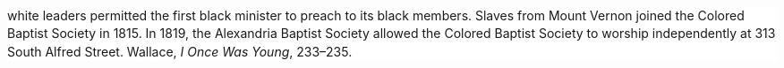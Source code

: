 white leaders permitted the first black minister to preach to its black
members. Slaves from Mount Vernon joined the Colored Baptist Society in
1815. In 1819, the Alexandria Baptist Society allowed the Colored
Baptist Society to worship independently at 313 South Alfred Street.
Wallace, *I Once Was Young*, 233–235.

[^25]:  Black Baptists often changed their congregational names to
distance themselves from the implied racial placeholder of a (white)
First Baptist Church. For example, the Colored Baptist Society of
Alexandria changed its name to the First African Baptist Church in 1855
and then to the First Colored Baptist Church in the 1870s. But then in
1888, it changed its name once more to Alfred Street Baptist Church to
avoid being confused with the white congregation, which had changed its
name from Alexandria Baptist Church to First Baptist Church Alexandria.
Wallace, *I Once Was Young*, 233–235. In comparison, black Baptists in
Siler City, North Carolina, organized as First Baptist Church in 1919.
But they later changed their name to North Sixth Avenue First Baptist
Church, to designate the location of the congregation and distinguish it
from the downtown white congregation of First Baptist Church Siler City.
According to the church history, they returned to their original name of
First Baptist Church after North Sixth Avenue was renamed Martin Luther
King Jr. Boulevard in 1991. Annie Fox, "The Story and History of First
Baptist Church," in *First Baptist Church, 75th Anniversary, 1919–1994*
(history compiled by and in the collection of the First Baptist Church
of Siler City, Martin Luther King Jr. Blvd., n.d.), unpaginated. A copy
of this document was obtained from the town manager, Town of Siler City.
As of 2005, the church marquee stated the name of the congregation as
First Missionary Baptist Church. Both examples illustrate the difficulty
of referring to two churches by the same name. 

[^26]:  George H. Shriver, *Pilgrims through the Years: A
Bicentennial History of First Baptist Church, Savannah, Georgia*
(Franklin, Tenn.: Providence House Publishers, 1999), 17–19. 

[^27]: Lucian Lamar Knight, *A Standard History of Georgia and
Georgians*(Chicago: Lewis Publishing, 1917), 234. Historian Hywel M.
Davies describes Jonathan Clarke as "one of the white benefactors of the
negro church." Hywel M. Davies, *Transatlantic Brethren: Rev. Samuel
Jones (1735–1814) and His Friends: Baptists in Wales, Pennsylvania, and
Beyond*(Cranbury, N.J.: Associated University Press, 1995), 219.
Clarke's letters and his, "An Account of the Negro Church at Savannah,
and of two Negro Ministers," is cited in several surveys and monographs,
including Sylvia R. Frey and Betty Wood, *Come Shouting to Zion: African
American Protestantism in the American South and British Caribbean to
1830* (Chapel Hill: University of North Carolina Press, 1998), 248. 

[^28]:  Shiver, *Pilgrims Through the Years*, 17–19, 36–37. 

[^29]:  According to Shriver, there was "no record of the mayor's
response in the Minutes," the "First African Baptist Church remained
open," and in 1837 it was "readmitted into the association." Shriver,
*Pilgrims through the Years*, 36–37. Andrew Bryan helped found the First
African Baptist Church in Savannah in 1778, prior to white Baptist plans
to construct a downtown building. Bryan, a black Baptist minister,
converted Thomas Polhill, the son of a white Episcopal minister and one
of the key figures mentioned above in the initial city planning. By
1830, Bryan's congregation numbered twenty-four hundred members. Despite
the fact that the First African Baptist Church was both chronologically
first and much larger than its white counterpart, the downtown church
for white members "was referred to on the streets and even in its own
Minutes as "First Baptist." It was not until 1921, however, that its
name was officially changed from "Savannah Baptist" to "First Baptist."
Shriver, *Pilgrims through the Years*, 18, 33–34, 105. Mechal Sobel,
*Trabelin' On: The Slave Journey to an Afro-Baptist Faith* (Princeton:
Princeton University Press, 1979), 189–190, 284–285, n10. At the time of
planning for the church in Savannah, David Adams served as a deacon in
Richard Furman's congregation in Charleston, South Carolina. James A.
Rogers, *Richard Furman: Life and Legacy*(Macon, Ga.: Mercer University
Press, 2001), 91.


[^1]: James Vann Comer, *First Baptist Church, Sanford, NC:
[^2]: William Hutchison termed what he called a "cluster of liberal
[^3]:  Schweiger, *The Gospel Working Up*, 4–5. 
[^4]:  Historians often cite antebellum religious habits as a
[^5]:  Schweiger, T*he Gospel Working Up*, 4–5. Evangelical
[^6]:  This essay assumes that modernity is not a unified and
[^7]:  For an example of a revision of Max Weber's secularization
[^8]:  Most of the Baptist churches discussed in this essay were
[^9]:  Isaac Taylor Hinton, *History of Baptism: From Inspired and
[^10]:  Ibid., 98, 160–161.
[^11]: Typescript of First Baptist Church Richmond Minutes,
[^12]: Blanche Sydnor White, *First Baptist Church Richmond,
[^13]:  FBC Richmond also constructed its baptistery around the
[^14]:  Jeremiah Bell Jeter, *The Recollections of a Long Life*
[^15]:  Ibid., 154–155, 199–200, 300–303, 312–313. 
[^16]:  An encyclopedia entry on Taylor from 1872 notes that, "…he
[^17]: White, *FBC Richmond*, 54–55.
[^18]:  Church records show 42 baptisms in 1836, and 272 baptisms
[^19]:  H. A. Tupper, *The First Century of the First Baptist
[^20]:  In the years after the construction of a new church
[^21]:  Douglas Egerton has argued that Denmark Vesey organized a
[^22]:  Donald Mathews famously noted the significance of bodily
[^23]:  Alton S Wallace. *I Once Was Young: History of Alfred
[^24]:  Black Baptists in Alexandria later built their own indoor
[^30]:  Rev. T. J. Hornsby, "The Relation of White and Colored
[^31]:  Hornsby, "The Relation of White and Colored Baptists,"
[^32]:  Shriver, *Pilgrims through the Years,*96, 98, 107–108. 
[^33]:  Prior to construction of a new building for FBC Charleston
[^34]:  Robert A. Baker and Paul J. Craven Jr., *The History of the
[^35]:  Baker and Craven, *History of the First Baptist Church of
[^36]:  For a discussion of architectural differences between rural
[^37]:  This story is based on notes from an informal interview
[^38]:  Other factors may have played a role in the construction of
[^39]:  Murray M. Andrew, *First Baptist Churc**h, 1889–1989*
[^40]:  Rachel and Ruth Selden-Sturgill Osborn, *The Architectural
[^41]:  Andrew, *First Baptist Church*, 27.
[^42]:  Comer, *First Baptist Church, Sanford, NC*, 88–89.
[^43]:  Liston Pope, *Millhands and Preachers* (New Haven: Yale
[^44]:  Ron Boswell, *The Blessing of Beulah: Prepared for the
[^45]:  Frank H. Morse, "Heating Water in a Church Bapistry,"
[^46]:  Historian Ryan Smith has argued that the proliferation of
[^47]:  Comer, *First Baptist Church Sanford*.
[^48]:  For another example of church architecture as a marker of
[^49]:  For classical examples of this evolutionary narrative, see